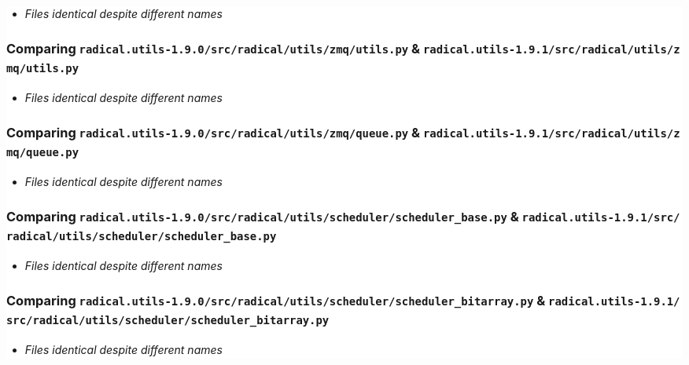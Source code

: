  * *Files identical despite different names*

### Comparing `radical.utils-1.9.0/src/radical/utils/zmq/utils.py` & `radical.utils-1.9.1/src/radical/utils/zmq/utils.py`

 * *Files identical despite different names*

### Comparing `radical.utils-1.9.0/src/radical/utils/zmq/queue.py` & `radical.utils-1.9.1/src/radical/utils/zmq/queue.py`

 * *Files identical despite different names*

### Comparing `radical.utils-1.9.0/src/radical/utils/scheduler/scheduler_base.py` & `radical.utils-1.9.1/src/radical/utils/scheduler/scheduler_base.py`

 * *Files identical despite different names*

### Comparing `radical.utils-1.9.0/src/radical/utils/scheduler/scheduler_bitarray.py` & `radical.utils-1.9.1/src/radical/utils/scheduler/scheduler_bitarray.py`

 * *Files identical despite different names*

